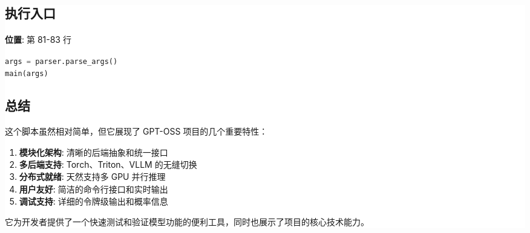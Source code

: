## 执行入口
**位置**: 第 81-83 行
```python
args = parser.parse_args()
main(args)
```

## 总结

这个脚本虽然相对简单，但它展现了 GPT-OSS 项目的几个重要特性：

1. **模块化架构**: 清晰的后端抽象和统一接口
2. **多后端支持**: Torch、Triton、VLLM 的无缝切换
3. **分布式就绪**: 天然支持多 GPU 并行推理
4. **用户友好**: 简洁的命令行接口和实时输出
5. **调试支持**: 详细的令牌级输出和概率信息

它为开发者提供了一个快速测试和验证模型功能的便利工具，同时也展示了项目的核心技术能力。